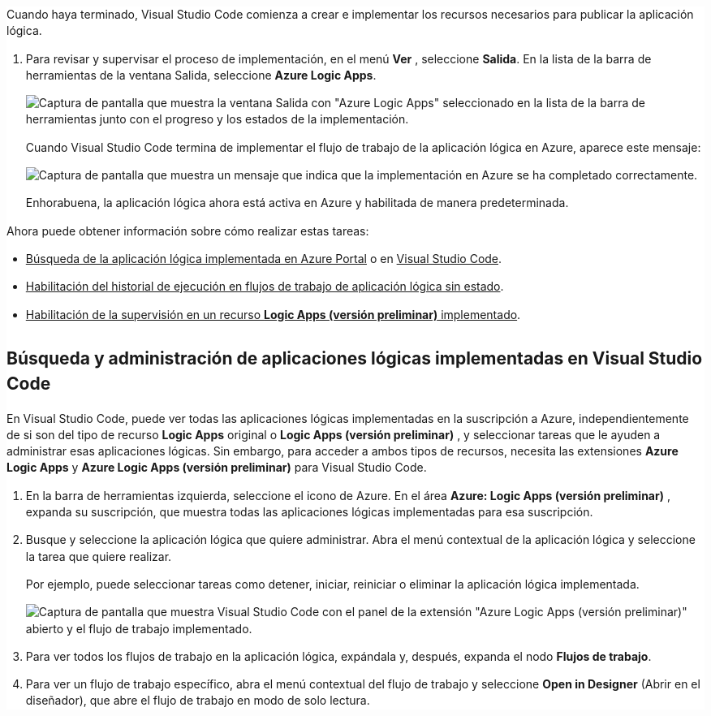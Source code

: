    Cuando haya terminado, Visual Studio Code comienza a crear e implementar los recursos necesarios para publicar la aplicación lógica.

1. Para revisar y supervisar el proceso de implementación, en el menú **Ver** , seleccione **Salida**. En la lista de la barra de herramientas de la ventana Salida, seleccione **Azure Logic Apps**.

   ![Captura de pantalla que muestra la ventana Salida con "Azure Logic Apps" seleccionado en la lista de la barra de herramientas junto con el progreso y los estados de la implementación.](./media/create-stateful-stateless-workflows-visual-studio-code/logic-app-deployment-output-window.png)

   Cuando Visual Studio Code termina de implementar el flujo de trabajo de la aplicación lógica en Azure, aparece este mensaje:

   ![Captura de pantalla que muestra un mensaje que indica que la implementación en Azure se ha completado correctamente.](./media/create-stateful-stateless-workflows-visual-studio-code/deployment-to-azure-completed.png)

   Enhorabuena, la aplicación lógica ahora está activa en Azure y habilitada de manera predeterminada.

Ahora puede obtener información sobre cómo realizar estas tareas:

* [Búsqueda de la aplicación lógica implementada en Azure Portal](#find-manage-deployed-workflows-portal) o en [Visual Studio Code](#find-manage-deployed-workflows-vs-code).

* [Habilitación del historial de ejecución en flujos de trabajo de aplicación lógica sin estado](#run-history).

* [Habilitación de la supervisión en un recurso **Logic Apps (versión preliminar)** implementado](#enable-monitoring).

<a name="find-manage-deployed-workflows-vs-code"></a>

## <a name="find-and-manage-deployed-logic-apps-in-visual-studio-code"></a>Búsqueda y administración de aplicaciones lógicas implementadas en Visual Studio Code

En Visual Studio Code, puede ver todas las aplicaciones lógicas implementadas en la suscripción a Azure, independientemente de si son del tipo de recurso **Logic Apps** original o **Logic Apps (versión preliminar)** , y seleccionar tareas que le ayuden a administrar esas aplicaciones lógicas. Sin embargo, para acceder a ambos tipos de recursos, necesita las extensiones **Azure Logic Apps** y **Azure Logic Apps (versión preliminar)** para Visual Studio Code.

1. En la barra de herramientas izquierda, seleccione el icono de Azure. En el área **Azure: Logic Apps (versión preliminar)** , expanda su suscripción, que muestra todas las aplicaciones lógicas implementadas para esa suscripción.

1. Busque y seleccione la aplicación lógica que quiere administrar. Abra el menú contextual de la aplicación lógica y seleccione la tarea que quiere realizar.

   Por ejemplo, puede seleccionar tareas como detener, iniciar, reiniciar o eliminar la aplicación lógica implementada.

   ![Captura de pantalla que muestra Visual Studio Code con el panel de la extensión "Azure Logic Apps (versión preliminar)" abierto y el flujo de trabajo implementado.](./media/create-stateful-stateless-workflows-visual-studio-code/find-deployed-workflow-visual-studio-code.png)

1. Para ver todos los flujos de trabajo en la aplicación lógica, expándala y, después, expanda el nodo **Flujos de trabajo**.

1. Para ver un flujo de trabajo específico, abra el menú contextual del flujo de trabajo y seleccione **Open in Designer** (Abrir en el diseñador), que abre el flujo de trabajo en modo de solo lectura.
